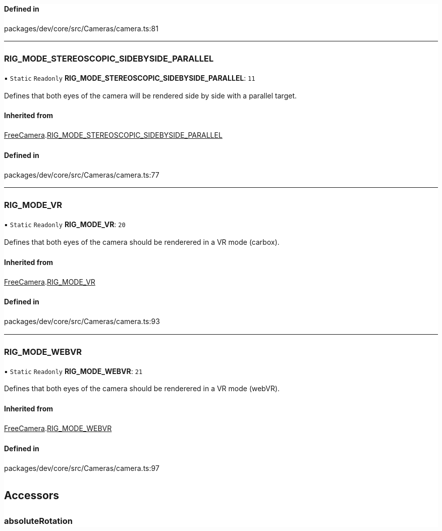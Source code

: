 #### Defined in

packages/dev/core/src/Cameras/camera.ts:81

___

### RIG\_MODE\_STEREOSCOPIC\_SIDEBYSIDE\_PARALLEL

▪ `Static` `Readonly` **RIG\_MODE\_STEREOSCOPIC\_SIDEBYSIDE\_PARALLEL**: ``11``

Defines that both eyes of the camera will be rendered side by side with a parallel target.

#### Inherited from

[FreeCamera](FreeCamera.md).[RIG_MODE_STEREOSCOPIC_SIDEBYSIDE_PARALLEL](FreeCamera.md#rig_mode_stereoscopic_sidebyside_parallel)

#### Defined in

packages/dev/core/src/Cameras/camera.ts:77

___

### RIG\_MODE\_VR

▪ `Static` `Readonly` **RIG\_MODE\_VR**: ``20``

Defines that both eyes of the camera should be renderered in a VR mode (carbox).

#### Inherited from

[FreeCamera](FreeCamera.md).[RIG_MODE_VR](FreeCamera.md#rig_mode_vr)

#### Defined in

packages/dev/core/src/Cameras/camera.ts:93

___

### RIG\_MODE\_WEBVR

▪ `Static` `Readonly` **RIG\_MODE\_WEBVR**: ``21``

Defines that both eyes of the camera should be renderered in a VR mode (webVR).

#### Inherited from

[FreeCamera](FreeCamera.md).[RIG_MODE_WEBVR](FreeCamera.md#rig_mode_webvr)

#### Defined in

packages/dev/core/src/Cameras/camera.ts:97

## Accessors

### absoluteRotation
